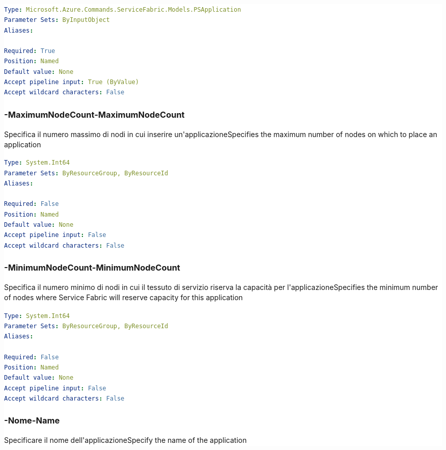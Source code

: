 ```yaml
Type: Microsoft.Azure.Commands.ServiceFabric.Models.PSApplication
Parameter Sets: ByInputObject
Aliases:

Required: True
Position: Named
Default value: None
Accept pipeline input: True (ByValue)
Accept wildcard characters: False
```

### <span data-ttu-id="297f7-155">-MaximumNodeCount</span><span class="sxs-lookup"><span data-stu-id="297f7-155">-MaximumNodeCount</span></span>
<span data-ttu-id="297f7-156">Specifica il numero massimo di nodi in cui inserire un'applicazione</span><span class="sxs-lookup"><span data-stu-id="297f7-156">Specifies the maximum number of nodes on which to place an application</span></span>

```yaml
Type: System.Int64
Parameter Sets: ByResourceGroup, ByResourceId
Aliases:

Required: False
Position: Named
Default value: None
Accept pipeline input: False
Accept wildcard characters: False
```

### <span data-ttu-id="297f7-157">-MinimumNodeCount</span><span class="sxs-lookup"><span data-stu-id="297f7-157">-MinimumNodeCount</span></span>
<span data-ttu-id="297f7-158">Specifica il numero minimo di nodi in cui il tessuto di servizio riserva la capacità per l'applicazione</span><span class="sxs-lookup"><span data-stu-id="297f7-158">Specifies the minimum number of nodes where Service Fabric will reserve capacity for this application</span></span>

```yaml
Type: System.Int64
Parameter Sets: ByResourceGroup, ByResourceId
Aliases:

Required: False
Position: Named
Default value: None
Accept pipeline input: False
Accept wildcard characters: False
```

### <span data-ttu-id="297f7-159">-Nome</span><span class="sxs-lookup"><span data-stu-id="297f7-159">-Name</span></span>
<span data-ttu-id="297f7-160">Specificare il nome dell'applicazione</span><span class="sxs-lookup"><span data-stu-id="297f7-160">Specify the name of the application</span></span>
